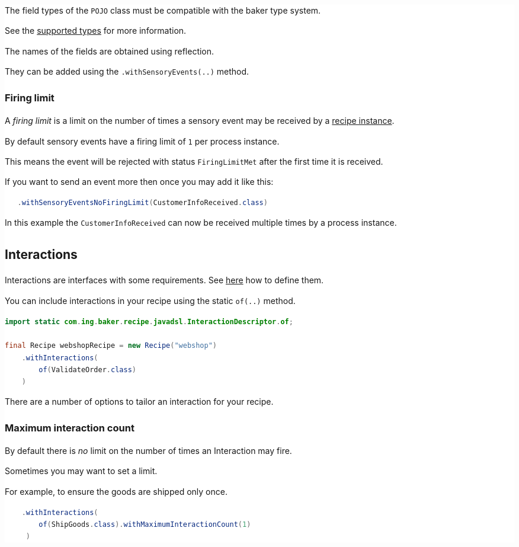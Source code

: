 The field types of the `POJO` class must be compatible with the baker type system.

See the [supported types](/sections/reference/baker-types-and-values/#primitives) for more information.

The names of the fields are obtained using reflection.

They can be added using the `.withSensoryEvents(..)` method.



### Firing limit

A *firing limit* is a limit on the number of times a sensory event may be received by a 
[recipe instance](/sections/reference/main-abstractions/#recipe-and-recipeinstance).

By default sensory events have a firing limit of `1` per process instance.

This means the event will be rejected with status `FiringLimitMet` after the first time it is received.

If you want to send an event more then once you may add it like this:

``` java
   .withSensoryEventsNoFiringLimit(CustomerInfoReceived.class)
```

In this example the `CustomerInfoReceived` can now be received multiple times by a process instance.

## Interactions

Interactions are interfaces with some requirements. See [here](/sections/development-life-cycle/design-a-recipe/#interactions) how to define them.

You can include interactions in your recipe using the static `of(..)` method.

``` java
import static com.ing.baker.recipe.javadsl.InteractionDescriptor.of;

final Recipe webshopRecipe = new Recipe("webshop")
    .withInteractions(
        of(ValidateOrder.class)
    )
```

There are a number of options to tailor an interaction for your recipe.

### Maximum interaction count

By default there is *no* limit on the number of times an Interaction may fire.

Sometimes you may want to set a limit.

For example, to ensure the goods are shipped only once.

``` java
    .withInteractions(
        of(ShipGoods.class).withMaximumInteractionCount(1)
     )
```
